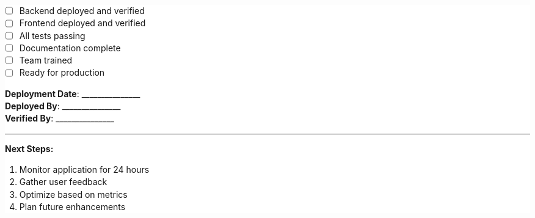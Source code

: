 - [ ] Backend deployed and verified
- [ ] Frontend deployed and verified
- [ ] All tests passing
- [ ] Documentation complete
- [ ] Team trained
- [ ] Ready for production

**Deployment Date**: _______________  
**Deployed By**: _______________  
**Verified By**: _______________  

---

**Next Steps:**
1. Monitor application for 24 hours
2. Gather user feedback
3. Optimize based on metrics
4. Plan future enhancements

